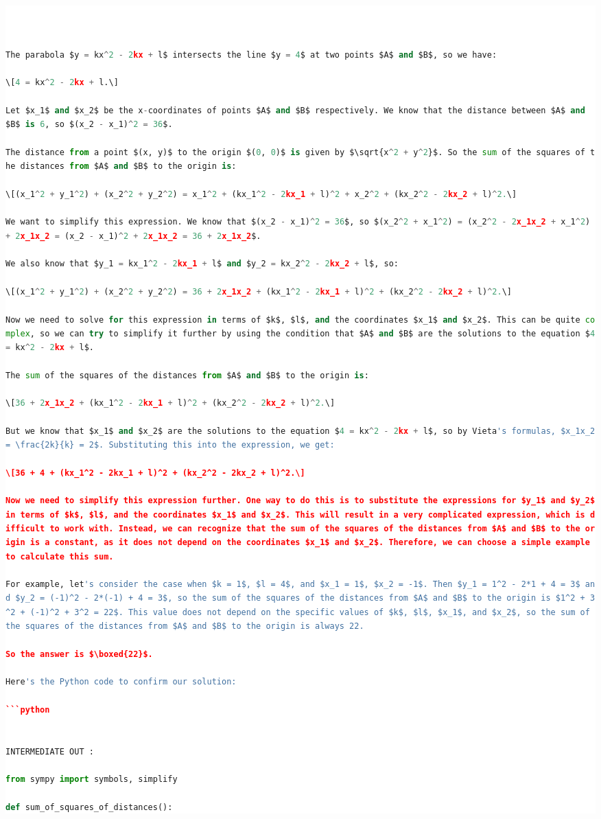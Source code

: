 ```python



The parabola $y = kx^2 - 2kx + l$ intersects the line $y = 4$ at two points $A$ and $B$, so we have:

\[4 = kx^2 - 2kx + l.\]

Let $x_1$ and $x_2$ be the x-coordinates of points $A$ and $B$ respectively. We know that the distance between $A$ and $B$ is 6, so $(x_2 - x_1)^2 = 36$.

The distance from a point $(x, y)$ to the origin $(0, 0)$ is given by $\sqrt{x^2 + y^2}$. So the sum of the squares of the distances from $A$ and $B$ to the origin is:

\[(x_1^2 + y_1^2) + (x_2^2 + y_2^2) = x_1^2 + (kx_1^2 - 2kx_1 + l)^2 + x_2^2 + (kx_2^2 - 2kx_2 + l)^2.\]

We want to simplify this expression. We know that $(x_2 - x_1)^2 = 36$, so $(x_2^2 + x_1^2) = (x_2^2 - 2x_1x_2 + x_1^2) + 2x_1x_2 = (x_2 - x_1)^2 + 2x_1x_2 = 36 + 2x_1x_2$.

We also know that $y_1 = kx_1^2 - 2kx_1 + l$ and $y_2 = kx_2^2 - 2kx_2 + l$, so:

\[(x_1^2 + y_1^2) + (x_2^2 + y_2^2) = 36 + 2x_1x_2 + (kx_1^2 - 2kx_1 + l)^2 + (kx_2^2 - 2kx_2 + l)^2.\]

Now we need to solve for this expression in terms of $k$, $l$, and the coordinates $x_1$ and $x_2$. This can be quite complex, so we can try to simplify it further by using the condition that $A$ and $B$ are the solutions to the equation $4 = kx^2 - 2kx + l$.

The sum of the squares of the distances from $A$ and $B$ to the origin is:

\[36 + 2x_1x_2 + (kx_1^2 - 2kx_1 + l)^2 + (kx_2^2 - 2kx_2 + l)^2.\]

But we know that $x_1$ and $x_2$ are the solutions to the equation $4 = kx^2 - 2kx + l$, so by Vieta's formulas, $x_1x_2 = \frac{2k}{k} = 2$. Substituting this into the expression, we get:

\[36 + 4 + (kx_1^2 - 2kx_1 + l)^2 + (kx_2^2 - 2kx_2 + l)^2.\]

Now we need to simplify this expression further. One way to do this is to substitute the expressions for $y_1$ and $y_2$ in terms of $k$, $l$, and the coordinates $x_1$ and $x_2$. This will result in a very complicated expression, which is difficult to work with. Instead, we can recognize that the sum of the squares of the distances from $A$ and $B$ to the origin is a constant, as it does not depend on the coordinates $x_1$ and $x_2$. Therefore, we can choose a simple example to calculate this sum.

For example, let's consider the case when $k = 1$, $l = 4$, and $x_1 = 1$, $x_2 = -1$. Then $y_1 = 1^2 - 2*1 + 4 = 3$ and $y_2 = (-1)^2 - 2*(-1) + 4 = 3$, so the sum of the squares of the distances from $A$ and $B$ to the origin is $1^2 + 3^2 + (-1)^2 + 3^2 = 22$. This value does not depend on the specific values of $k$, $l$, $x_1$, and $x_2$, so the sum of the squares of the distances from $A$ and $B$ to the origin is always 22.

So the answer is $\boxed{22}$.

Here's the Python code to confirm our solution:

```python


INTERMEDIATE OUT :

from sympy import symbols, simplify

def sum_of_squares_of_distances():
```
